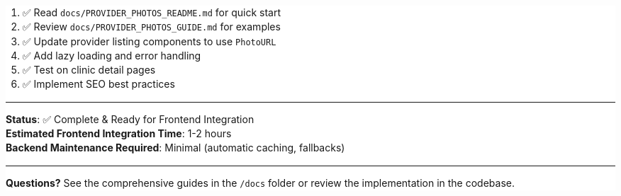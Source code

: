 1. ✅ Read `docs/PROVIDER_PHOTOS_README.md` for quick start
2. ✅ Review `docs/PROVIDER_PHOTOS_GUIDE.md` for examples
3. ✅ Update provider listing components to use `PhotoURL`
4. ✅ Add lazy loading and error handling
5. ✅ Test on clinic detail pages
6. ✅ Implement SEO best practices

---

**Status**: ✅ Complete & Ready for Frontend Integration  
**Estimated Frontend Integration Time**: 1-2 hours  
**Backend Maintenance Required**: Minimal (automatic caching, fallbacks)

---

**Questions?** See the comprehensive guides in the `/docs` folder or review the implementation in the codebase.

